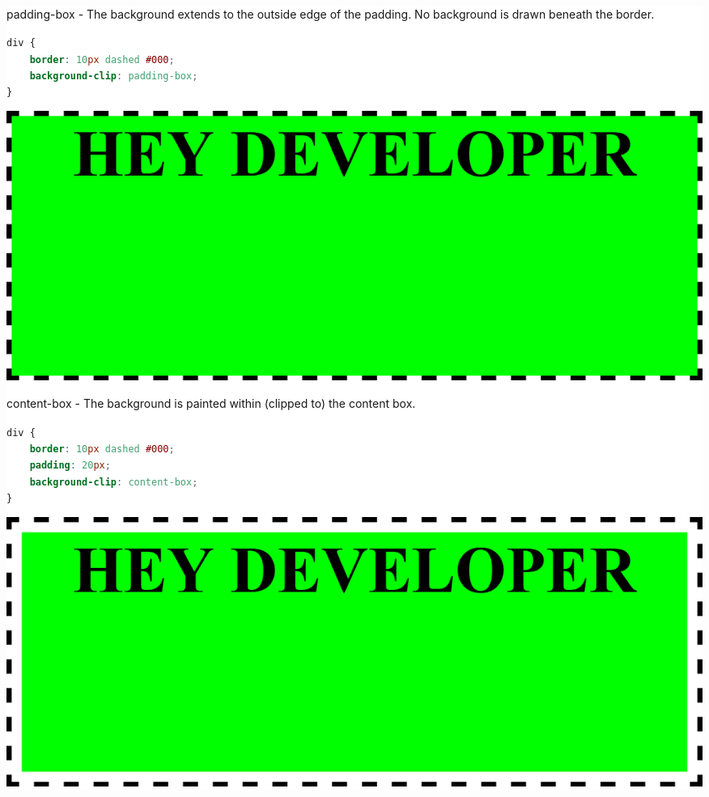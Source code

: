 padding-box - The background extends to the outside edge of the padding. No background is drawn beneath the border.

```css
div {
    border: 10px dashed #000;
    background-clip: padding-box;
}
```

![border-clip-border-box](./images/background-clip-padding-box.png)

content-box - The background is painted within (clipped to) the content box.

```css
div {
    border: 10px dashed #000;
    padding: 20px;
    background-clip: content-box;
}
```

![border-clip-border-box](./images/background-clip-content-box.png)
